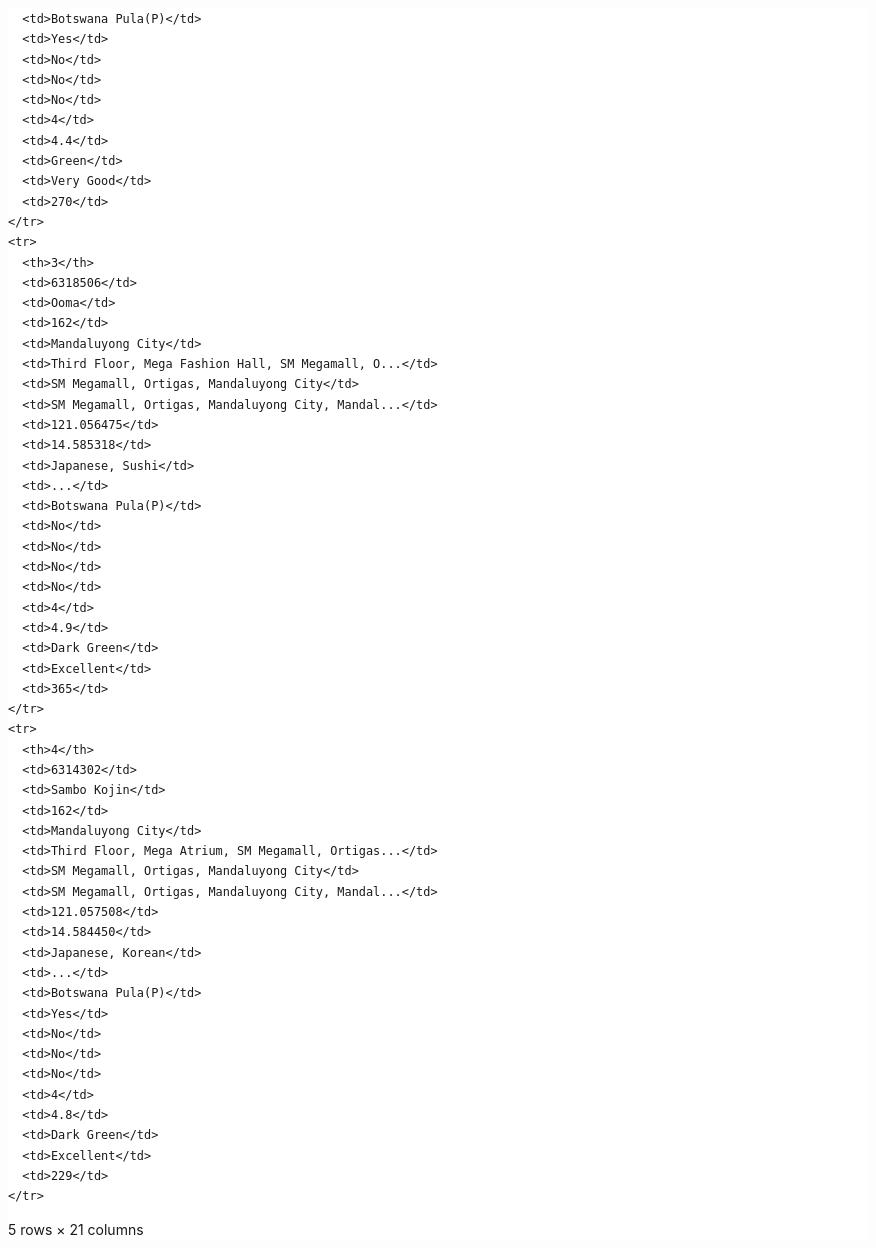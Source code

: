       <td>Botswana Pula(P)</td>
      <td>Yes</td>
      <td>No</td>
      <td>No</td>
      <td>No</td>
      <td>4</td>
      <td>4.4</td>
      <td>Green</td>
      <td>Very Good</td>
      <td>270</td>
    </tr>
    <tr>
      <th>3</th>
      <td>6318506</td>
      <td>Ooma</td>
      <td>162</td>
      <td>Mandaluyong City</td>
      <td>Third Floor, Mega Fashion Hall, SM Megamall, O...</td>
      <td>SM Megamall, Ortigas, Mandaluyong City</td>
      <td>SM Megamall, Ortigas, Mandaluyong City, Mandal...</td>
      <td>121.056475</td>
      <td>14.585318</td>
      <td>Japanese, Sushi</td>
      <td>...</td>
      <td>Botswana Pula(P)</td>
      <td>No</td>
      <td>No</td>
      <td>No</td>
      <td>No</td>
      <td>4</td>
      <td>4.9</td>
      <td>Dark Green</td>
      <td>Excellent</td>
      <td>365</td>
    </tr>
    <tr>
      <th>4</th>
      <td>6314302</td>
      <td>Sambo Kojin</td>
      <td>162</td>
      <td>Mandaluyong City</td>
      <td>Third Floor, Mega Atrium, SM Megamall, Ortigas...</td>
      <td>SM Megamall, Ortigas, Mandaluyong City</td>
      <td>SM Megamall, Ortigas, Mandaluyong City, Mandal...</td>
      <td>121.057508</td>
      <td>14.584450</td>
      <td>Japanese, Korean</td>
      <td>...</td>
      <td>Botswana Pula(P)</td>
      <td>Yes</td>
      <td>No</td>
      <td>No</td>
      <td>No</td>
      <td>4</td>
      <td>4.8</td>
      <td>Dark Green</td>
      <td>Excellent</td>
      <td>229</td>
    </tr>
  </tbody>
</table>
<p>5 rows × 21 columns</p>
</div>
